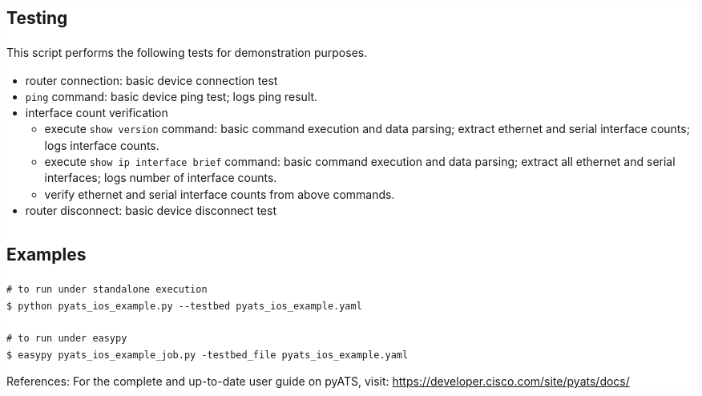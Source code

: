 ## Testing

This script performs the following tests for demonstration purposes.

- router connection: basic device connection test
- `ping` command: basic device ping test; logs ping result.
- interface count verification
  - execute `show version` command: basic command execution and data
    parsing; extract ethernet and serial interface counts; logs interface
    counts.
  - execute `show ip interface brief` command: basic command execution and
    data parsing; extract all ethernet and serial interfaces; logs number of
    interface counts.
  - verify ethernet and serial interface counts from above commands.
- router disconnect: basic device disconnect test

## Examples

```
# to run under standalone execution
$ python pyats_ios_example.py --testbed pyats_ios_example.yaml

# to run under easypy
$ easypy pyats_ios_example_job.py -testbed_file pyats_ios_example.yaml
```

References:
   For the complete and up-to-date user guide on pyATS, visit:
    https://developer.cisco.com/site/pyats/docs/
